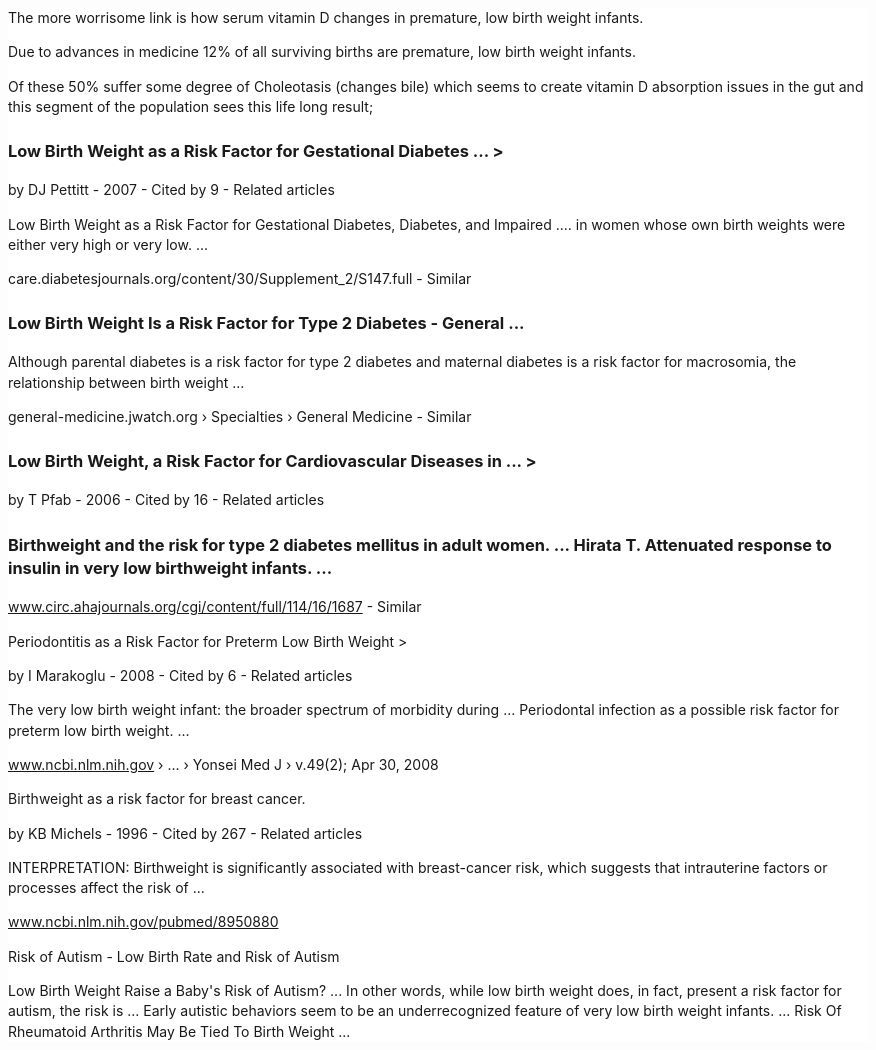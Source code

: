 The more worrisome link is how serum vitamin D changes in premature, low birth weight infants.  

Due to advances in medicine 12% of all surviving births are premature, low birth weight infants.  

Of these 50% suffer some degree of Choleotasis (changes bile) which seems to create vitamin D absorption issues in the gut and this segment of the population sees this life long result;

### Low Birth Weight as a Risk Factor for Gestational Diabetes ...  >

by DJ Pettitt - 2007 - Cited by 9 - Related articles

Low Birth Weight as a Risk Factor for Gestational Diabetes, Diabetes, and Impaired .... in women whose own birth weights were either very high or very low. ...

care.diabetesjournals.org/content/30/Supplement_2/S147.full - Similar

### Low Birth Weight Is a Risk Factor for Type 2 Diabetes - General ...

Although parental diabetes is a risk factor for type 2 diabetes and maternal diabetes is a risk factor for macrosomia, the relationship between birth weight ...

general-medicine.jwatch.org › Specialties › General Medicine - Similar

### Low Birth Weight, a Risk Factor for Cardiovascular Diseases in ...  >

by T Pfab - 2006 - Cited by 16 - Related articles

### Birthweight and the risk for type 2 diabetes mellitus in adult women. ... Hirata T. Attenuated response to insulin in very low birthweight infants. ...

www.circ.ahajournals.org/cgi/content/full/114/16/1687 - Similar

Periodontitis as a Risk Factor for Preterm Low Birth Weight  >

by I Marakoglu - 2008 - Cited by 6 - Related articles

The very low birth weight infant: the broader spectrum of morbidity during ... Periodontal infection as a possible risk factor for preterm low birth weight. ...

www.ncbi.nlm.nih.gov › ... › Yonsei Med J › v.49(2); Apr 30, 2008

Birthweight as a risk factor for breast cancer. 

by KB Michels - 1996 - Cited by 267 - Related articles

INTERPRETATION: Birthweight is significantly associated with breast-cancer risk, which suggests that intrauterine factors or processes affect the risk of ...

www.ncbi.nlm.nih.gov/pubmed/8950880

Risk of Autism - Low Birth Rate and Risk of Autism 

Low Birth Weight Raise a Baby's Risk of Autism? ... In other words, while low birth weight does, in fact, present a risk factor for autism, the risk is ... Early autistic behaviors seem to be an underrecognized feature of very low birth weight infants. ... Risk Of Rheumatoid Arthritis May Be Tied To Birth Weight ...
